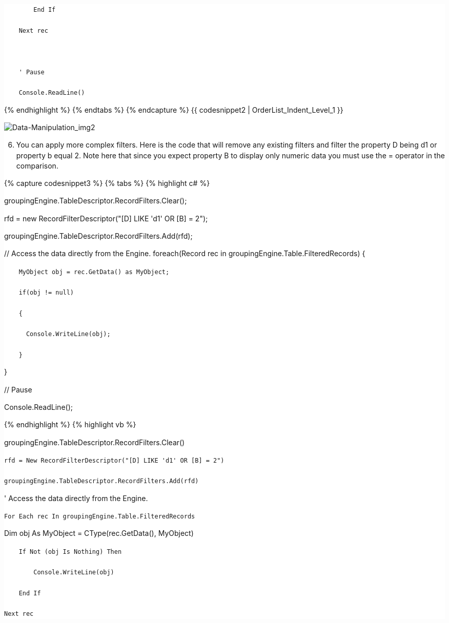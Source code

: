             End If

        Next rec



        ' Pause

        Console.ReadLine() 
    
{% endhighlight %}
{% endtabs %}
{% endcapture %}
{{ codesnippet2 | OrderList_Indent_Level_1 }}

![Data-Manipulation_img2](Data-Manipulation_images/Data-Manipulation_img2.png)

6. You can apply more complex filters. Here is the code that will remove any existing filters and filter the property D being d1 or property b equal 2. Note here that since you expect property B to display only numeric data you must use the = operator in the comparison.

{% capture codesnippet3 %}
{% tabs %}
{% highlight c# %}

groupingEngine.TableDescriptor.RecordFilters.Clear();

rfd = new RecordFilterDescriptor("[D] LIKE 'd1' OR [B] = 2");

groupingEngine.TableDescriptor.RecordFilters.Add(rfd);

// Access the data directly from the Engine.
foreach(Record rec in groupingEngine.Table.FilteredRecords)
{

        MyObject obj = rec.GetData() as MyObject;

        if(obj != null)

        {

          Console.WriteLine(obj);

        }

}



// Pause

Console.ReadLine(); 

{% endhighlight %}
{% highlight vb %}

groupingEngine.TableDescriptor.RecordFilters.Clear()

    rfd = New RecordFilterDescriptor("[D] LIKE 'd1' OR [B] = 2")

    groupingEngine.TableDescriptor.RecordFilters.Add(rfd)



' Access the data directly from the Engine.

    For Each rec In groupingEngine.Table.FilteredRecords

Dim obj As MyObject = CType(rec.GetData(), MyObject)

        If Not (obj Is Nothing) Then

            Console.WriteLine(obj)

        End If

    Next rec


